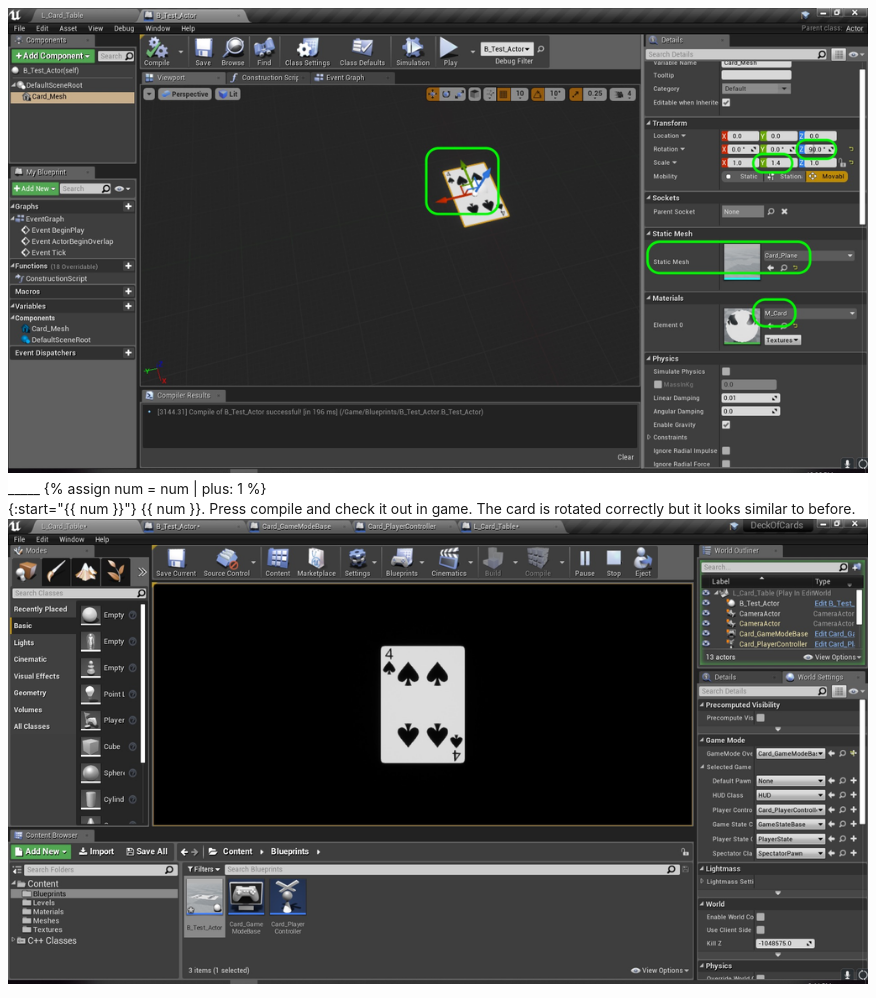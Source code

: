 <img src="images/SelectPlaneShape.jpg"  class= "img-fluid"  alt="Screenshot of Microsoft's Visual Studio Community website page demonstrating community version that is needed download">  
</div>
</div>
_____ 
{% assign num = num | plus: 1 %}
<div class = "row">
<div class="col-12 col-lg-4 col align-self-center">
<div markdown = "1">
{:start="{{ num }}"}
{{ num }}. Press compile and check it out in game.  The card is rotated correctly but it looks similar to before.
</div>
</div>
<div class="col-12 col-lg-8">
<img src="images/NewCardInGame.jpg"  class= "img-fluid"  alt="Screenshot of Microsoft's Visual Studio Community website page demonstrating community version that is needed download">  
</div>
